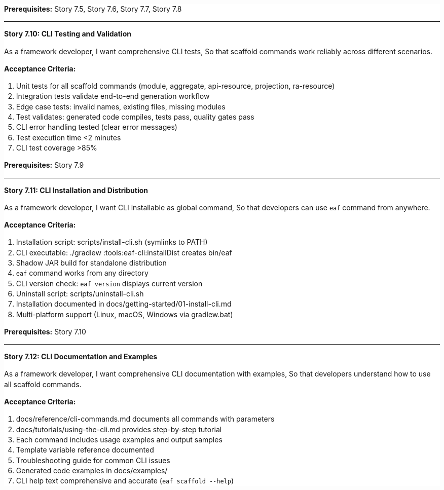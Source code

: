 **Prerequisites:** Story 7.5, Story 7.6, Story 7.7, Story 7.8

---

**Story 7.10: CLI Testing and Validation**

As a framework developer,
I want comprehensive CLI tests,
So that scaffold commands work reliably across different scenarios.

**Acceptance Criteria:**
1. Unit tests for all scaffold commands (module, aggregate, api-resource, projection, ra-resource)
2. Integration tests validate end-to-end generation workflow
3. Edge case tests: invalid names, existing files, missing modules
4. Test validates: generated code compiles, tests pass, quality gates pass
5. CLI error handling tested (clear error messages)
6. Test execution time <2 minutes
7. CLI test coverage >85%

**Prerequisites:** Story 7.9

---

**Story 7.11: CLI Installation and Distribution**

As a framework developer,
I want CLI installable as global command,
So that developers can use `eaf` command from anywhere.

**Acceptance Criteria:**
1. Installation script: scripts/install-cli.sh (symlinks to PATH)
2. CLI executable: ./gradlew :tools:eaf-cli:installDist creates bin/eaf
3. Shadow JAR build for standalone distribution
4. `eaf` command works from any directory
5. CLI version check: `eaf version` displays current version
6. Uninstall script: scripts/uninstall-cli.sh
7. Installation documented in docs/getting-started/01-install-cli.md
8. Multi-platform support (Linux, macOS, Windows via gradlew.bat)

**Prerequisites:** Story 7.10

---

**Story 7.12: CLI Documentation and Examples**

As a framework developer,
I want comprehensive CLI documentation with examples,
So that developers understand how to use all scaffold commands.

**Acceptance Criteria:**
1. docs/reference/cli-commands.md documents all commands with parameters
2. docs/tutorials/using-the-cli.md provides step-by-step tutorial
3. Each command includes usage examples and output samples
4. Template variable reference documented
5. Troubleshooting guide for common CLI issues
6. Generated code examples in docs/examples/
7. CLI help text comprehensive and accurate (`eaf scaffold --help`)
